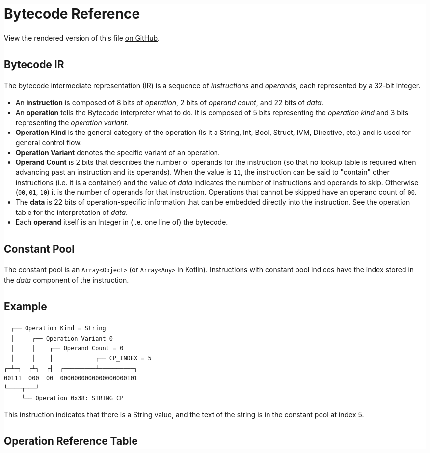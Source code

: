 # Bytecode Reference

View the rendered version of this file [on GitHub](https://github.com/amazon-ion/ion-java/tree/master/src/main/java/com/amazon/ion/bytecode/ir/instruction_reference.md).

## Bytecode IR

The bytecode intermediate representation (IR) is a sequence of _instructions_ and _operands_, each represented by a 32-bit integer.
* An **instruction** is composed of 8 bits of _operation_, 2 bits of _operand count_, and 22 bits of _data_. 
* An **operation** tells the Bytecode interpreter what to do. It is composed of 5 bits representing the _operation kind_ and 3 bits representing the _operation variant_.
* **Operation Kind** is the general category of the operation (Is it a String, Int, Bool, Struct, IVM, Directive, etc.) and is used for general control flow.
* **Operation Variant** denotes the specific variant of an operation.
* **Operand Count** is 2 bits that describes the number of operands for the instruction (so that no lookup table is required when advancing past an instruction and its operands).
  When the value is `11`, the instruction can be said to "contain" other instructions (i.e. it is a container) and the value of _data_ indicates the number of 
  instructions and operands to skip. Otherwise (`00`, `01`, `10`) it is the number of operands for that instruction.
  Operations that cannot be skipped have an operand count of `00`.
* The **data** is 22 bits of operation-specific information that can be embedded directly into the instruction. See the operation table for the interpretation of _data_. 
* Each **operand** itself is an Integer in (i.e. one line of) the bytecode.

## Constant Pool

The constant pool is an `Array<Object>` (or `Array<Any>` in Kotlin).
Instructions with constant pool indices have the index stored in the _data_ component of the instruction.

## Example

```
  ┌── Operation Kind = String
  │     ┌── Operation Variant 0
  │     │    ┌── Operand Count = 0
  │     │    │            ┌── CP_INDEX = 5 
┌─┴─┐  ┌┴┐  ┌┤  ┌─────────┴──────────┐
00111  000  00  0000000000000000000101
└────┬───┘
     └── Operation 0x38: STRING_CP
```
This instruction indicates that there is a String value, and the text of the string is in the constant pool at index 5.


## Operation Reference Table
